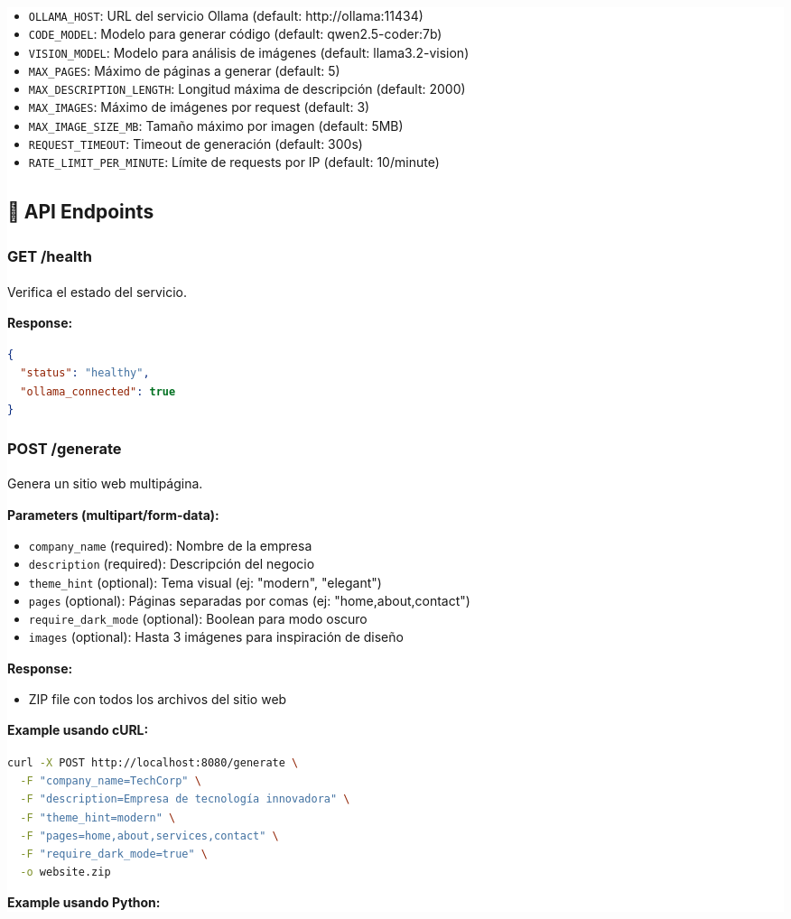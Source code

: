 - `OLLAMA_HOST`: URL del servicio Ollama (default: http://ollama:11434)
- `CODE_MODEL`: Modelo para generar código (default: qwen2.5-coder:7b)
- `VISION_MODEL`: Modelo para análisis de imágenes (default: llama3.2-vision)
- `MAX_PAGES`: Máximo de páginas a generar (default: 5)
- `MAX_DESCRIPTION_LENGTH`: Longitud máxima de descripción (default: 2000)
- `MAX_IMAGES`: Máximo de imágenes por request (default: 3)
- `MAX_IMAGE_SIZE_MB`: Tamaño máximo por imagen (default: 5MB)
- `REQUEST_TIMEOUT`: Timeout de generación (default: 300s)
- `RATE_LIMIT_PER_MINUTE`: Límite de requests por IP (default: 10/minute)

## 📡 API Endpoints

### GET /health

Verifica el estado del servicio.

**Response:**

```json
{
  "status": "healthy",
  "ollama_connected": true
}
```

### POST /generate

Genera un sitio web multipágina.

**Parameters (multipart/form-data):**

- `company_name` (required): Nombre de la empresa
- `description` (required): Descripción del negocio
- `theme_hint` (optional): Tema visual (ej: "modern", "elegant")
- `pages` (optional): Páginas separadas por comas (ej: "home,about,contact")
- `require_dark_mode` (optional): Boolean para modo oscuro
- `images` (optional): Hasta 3 imágenes para inspiración de diseño

**Response:**

- ZIP file con todos los archivos del sitio web

**Example usando cURL:**

```bash
curl -X POST http://localhost:8080/generate \
  -F "company_name=TechCorp" \
  -F "description=Empresa de tecnología innovadora" \
  -F "theme_hint=modern" \
  -F "pages=home,about,services,contact" \
  -F "require_dark_mode=true" \
  -o website.zip
```

**Example usando Python:**
